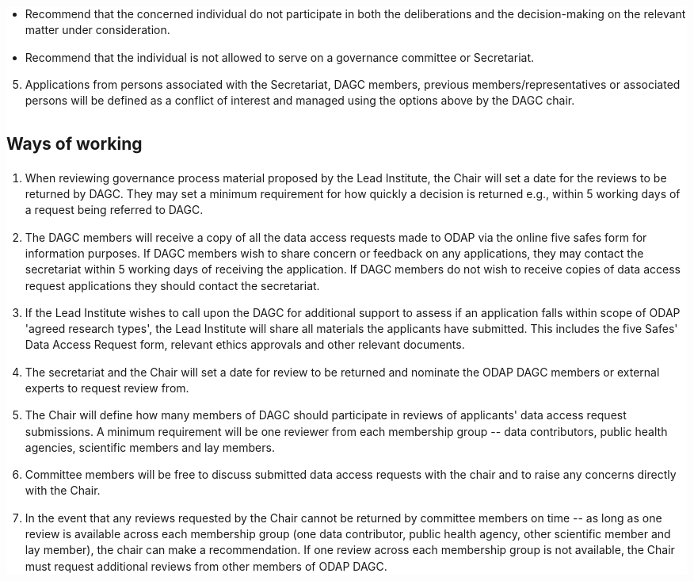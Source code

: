 -   Recommend that the concerned individual do not participate in both
    the deliberations and the decision-making on the relevant matter
    under consideration.

-   Recommend that the individual is not allowed to serve on a
    governance committee or Secretariat.

5.  Applications from persons associated with the Secretariat, DAGC
        members, previous members/representatives or associated persons
        will be defined as a conflict of interest and managed using the
        options above by the DAGC chair.

## Ways of working

1.  When reviewing governance process material proposed by the Lead
    Institute, the Chair will set a date for the reviews to be
    returned by DAGC. They may set a minimum requirement for how
    quickly a decision is returned e.g., within 5 working days of a
    request being referred to DAGC.

2.  The DAGC members will receive a copy of all the data access
    requests made to ODAP via the online five safes form for
    information purposes. If DAGC members wish to share concern or
    feedback on any applications, they may contact the secretariat
    within 5 working days of receiving the application. If DAGC
    members do not wish to receive copies of data access request
    applications they should contact the secretariat.

3.  If the Lead Institute wishes to call upon the DAGC for
    additional support to assess if an application falls within
    scope of ODAP 'agreed research types', the Lead Institute will
    share all materials the applicants have submitted. This includes
    the five Safes' Data Access Request form, relevant ethics
    approvals and other relevant documents.

4.  The secretariat and the Chair will set a date for review to be
    returned and nominate the ODAP DAGC members or external experts
    to request review from.

5.  The Chair will define how many members of DAGC should
    participate in reviews of applicants' data access request
    submissions. A minimum requirement will be one reviewer from
    each membership group -- data contributors, public health
    agencies, scientific members and lay members.

6.  Committee members will be free to discuss submitted data access
    requests with the chair and to raise any concerns directly with
    the Chair.

7.  In the event that any reviews requested by the Chair cannot be
    returned by committee members on time -- as long as one review
    is available across each membership group (one data contributor,
    public health agency, other scientific member and lay member),
    the chair can make a recommendation. If one review across each
    membership group is not available, the Chair must request
    additional reviews from other members of ODAP DAGC.
